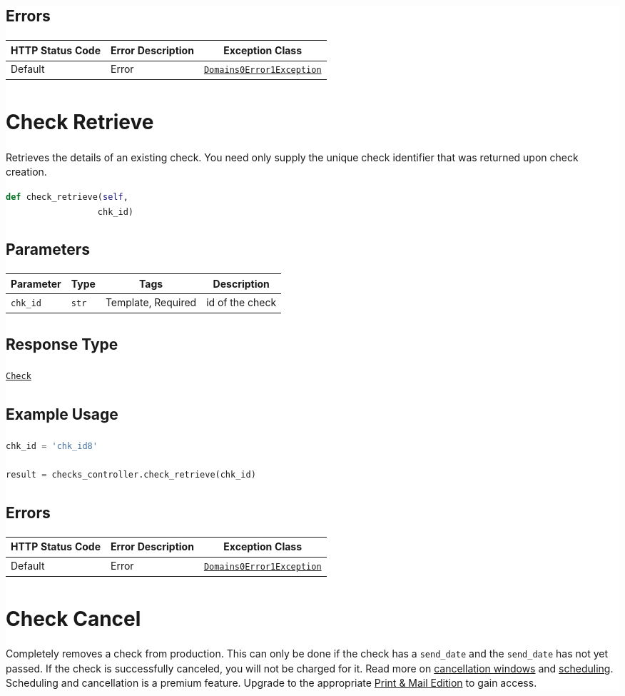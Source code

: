 ## Errors

| HTTP Status Code | Error Description | Exception Class |
|  --- | --- | --- |
| Default | Error | [`Domains0Error1Exception`](../../doc/models/domains-0-error-1-exception.md) |


# Check Retrieve

Retrieves the details of an existing check. You need only supply the unique check identifier that was returned upon check creation.

```python
def check_retrieve(self,
                  chk_id)
```

## Parameters

| Parameter | Type | Tags | Description |
|  --- | --- | --- | --- |
| `chk_id` | `str` | Template, Required | id of the check |

## Response Type

[`Check`](../../doc/models/check.md)

## Example Usage

```python
chk_id = 'chk_id8'

result = checks_controller.check_retrieve(chk_id)
```

## Errors

| HTTP Status Code | Error Description | Exception Class |
|  --- | --- | --- |
| Default | Error | [`Domains0Error1Exception`](../../doc/models/domains-0-error-1-exception.md) |


# Check Cancel

Completely removes a check from production. This can only be done if the check has a `send_date` and the `send_date` has not yet passed. If the check is successfully canceled, you will not be charged for it. Read more on [cancellation windows](#section/Cancellation-Windows) and [scheduling](#section/Scheduled-Mailings). Scheduling and cancellation is a premium feature. Upgrade to the appropriate <a href="https://dashboard.lob.com/#/settings/editions" target="_blank">Print & Mail Edition</a> to gain access.
